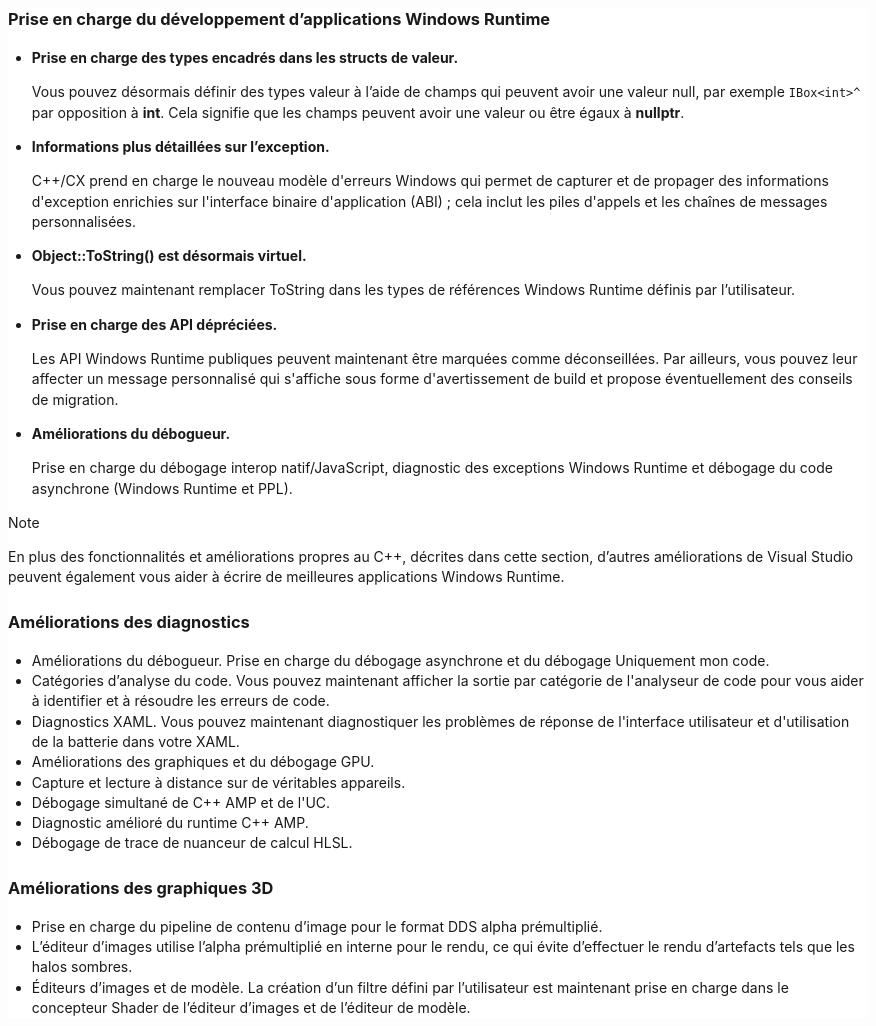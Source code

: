 ### <a name="windows-runtime-app-development-support"></a>Prise en charge du développement d’applications Windows Runtime

- **Prise en charge des types encadrés dans les structs de valeur.**

   Vous pouvez désormais définir des types valeur à l’aide de champs qui peuvent avoir une valeur null, par exemple `IBox<int>^` par opposition à **int**. Cela signifie que les champs peuvent avoir une valeur ou être égaux à **nullptr**.

- **Informations plus détaillées sur l’exception.**

   C++/CX prend en charge le nouveau modèle d'erreurs Windows qui permet de capturer et de propager des informations d'exception enrichies sur l'interface binaire d'application (ABI) ; cela inclut les piles d'appels et les chaînes de messages personnalisées.

- **Object::ToString() est désormais virtuel.**

   Vous pouvez maintenant remplacer ToString dans les types de références Windows Runtime définis par l’utilisateur.

- **Prise en charge des API dépréciées.**

   Les API Windows Runtime publiques peuvent maintenant être marquées comme déconseillées. Par ailleurs, vous pouvez leur affecter un message personnalisé qui s'affiche sous forme d'avertissement de build et propose éventuellement des conseils de migration.

- **Améliorations du débogueur.**

   Prise en charge du débogage interop natif/JavaScript, diagnostic des exceptions Windows Runtime et débogage du code asynchrone (Windows Runtime et PPL).

> [!NOTE]
> En plus des fonctionnalités et améliorations propres au C++, décrites dans cette section, d’autres améliorations de Visual Studio peuvent également vous aider à écrire de meilleures applications Windows Runtime.

### <a name="diagnostics-enhancements"></a>Améliorations des diagnostics

- Améliorations du débogueur. Prise en charge du débogage asynchrone et du débogage Uniquement mon code.
- Catégories d’analyse du code. Vous pouvez maintenant afficher la sortie par catégorie de l'analyseur de code pour vous aider à identifier et à résoudre les erreurs de code.
- Diagnostics XAML. Vous pouvez maintenant diagnostiquer les problèmes de réponse de l'interface utilisateur et d'utilisation de la batterie dans votre XAML.
- Améliorations des graphiques et du débogage GPU.
- Capture et lecture à distance sur de véritables appareils.
- Débogage simultané de C++ AMP et de l'UC.
- Diagnostic amélioré du runtime C++ AMP.
- Débogage de trace de nuanceur de calcul HLSL.

### <a name="3-d-graphics-enhancements"></a>Améliorations des graphiques 3D

- Prise en charge du pipeline de contenu d’image pour le format DDS alpha prémultiplié.
- L’éditeur d’images utilise l’alpha prémultiplié en interne pour le rendu, ce qui évite d’effectuer le rendu d’artefacts tels que les halos sombres.
- Éditeurs d’images et de modèle. La création d’un filtre défini par l’utilisateur est maintenant prise en charge dans le concepteur Shader de l’éditeur d’images et de l’éditeur de modèle.

